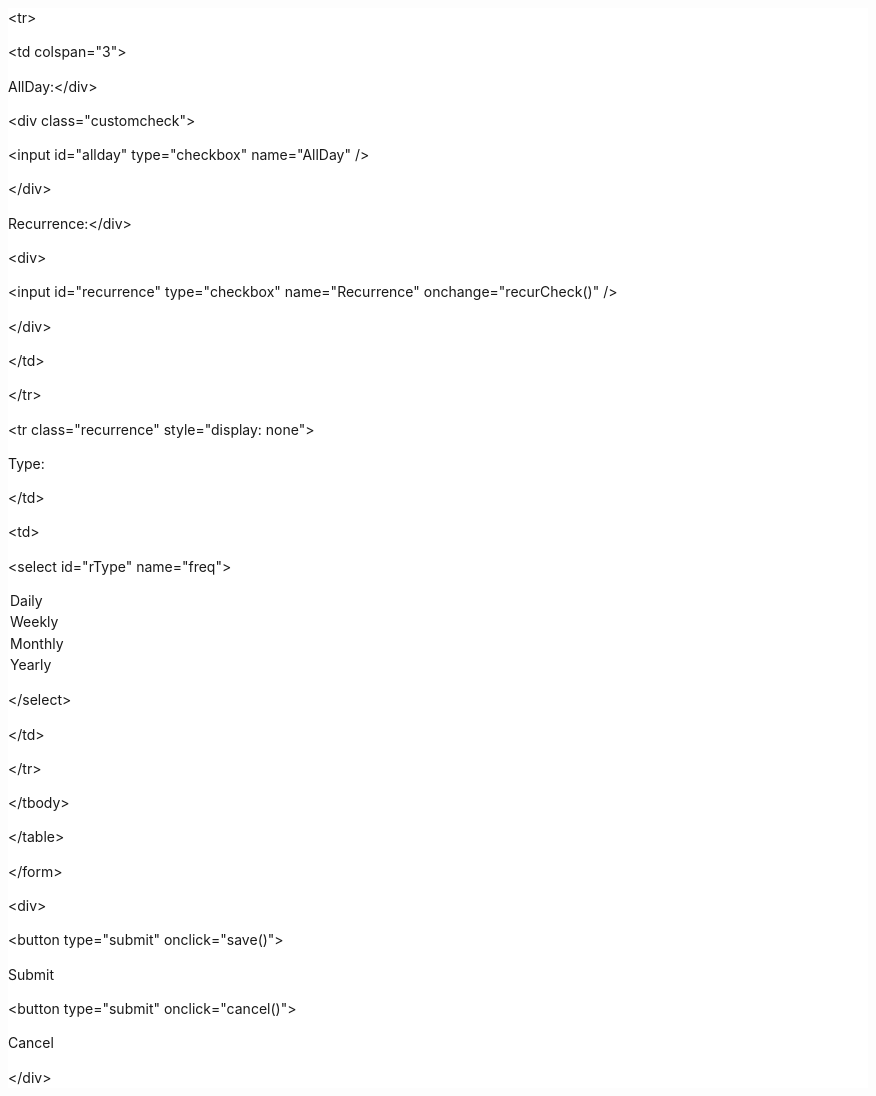&lt;tr&gt;

&lt;td colspan="3"&gt;

<div class="customcheck">AllDay:&lt;/div&gt;

&lt;div class="customcheck"&gt;

&lt;input id="allday" type="checkbox" name="AllDay" /&gt;

&lt;/div&gt;

<div class="customcheck">Recurrence:&lt;/div&gt;

&lt;div&gt;

&lt;input id="recurrence" type="checkbox" name="Recurrence" onchange="recurCheck()" /&gt;

&lt;/div&gt;

&lt;/td&gt;

&lt;/tr&gt;

&lt;tr class="recurrence" style="display: none"&gt;

<td>Type:

&lt;/td&gt;

&lt;td&gt;

&lt;select id="rType" name="freq"&gt;

<option value="daily">Daily</option>

<option value="weekly">Weekly</option>

<option value="monthly">Monthly</option>

<option value="yearly">Yearly</option>

&lt;/select&gt;

&lt;/td&gt;

&lt;/tr&gt;

&lt;/tbody&gt;

&lt;/table&gt;

&lt;/form&gt;

&lt;div&gt;

&lt;button type="submit" onclick="save()"&gt;

Submit</button>

&lt;button type="submit" onclick="cancel()"&gt;

Cancel</button>

&lt;/div&gt;
